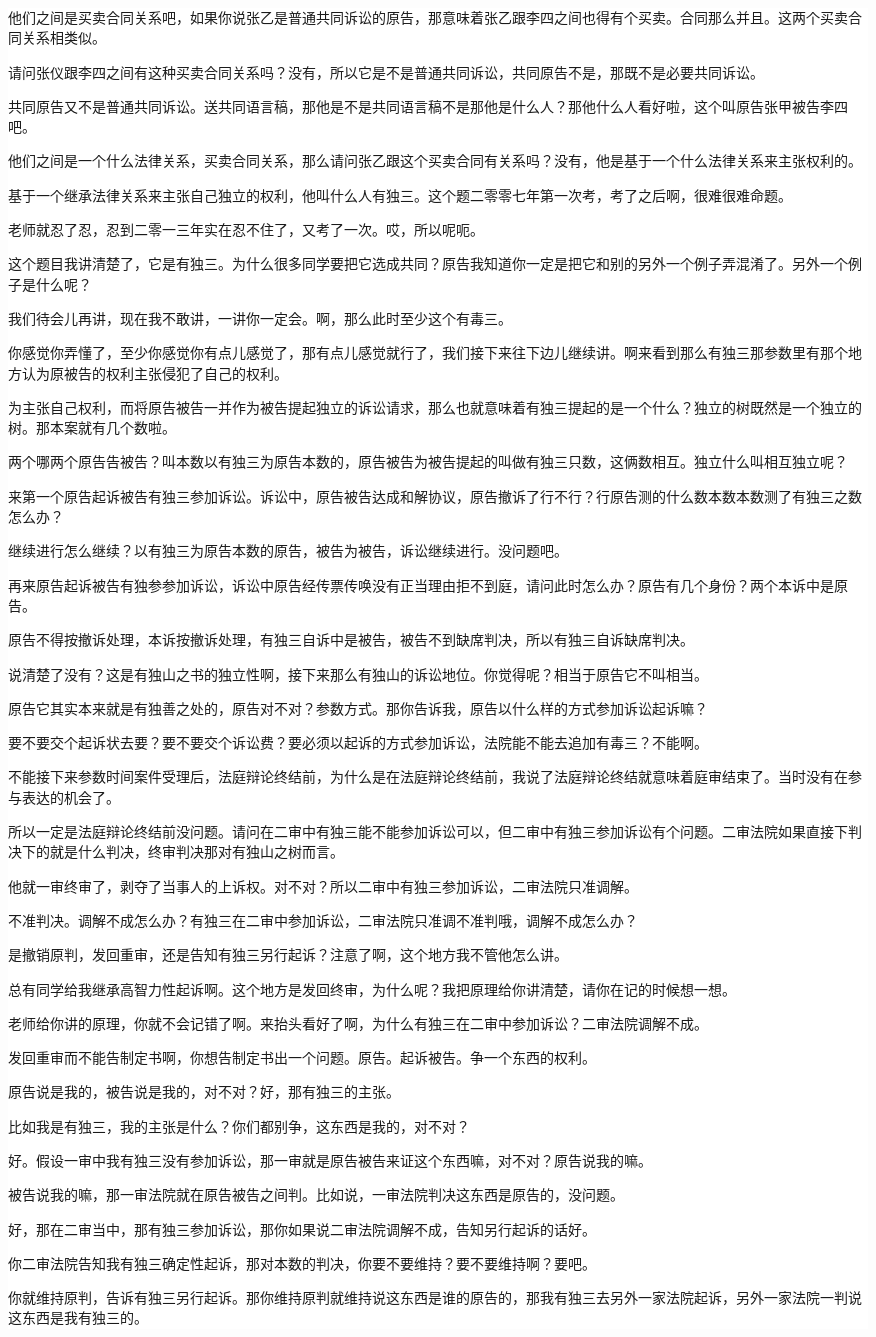 他们之间是买卖合同关系吧，如果你说张乙是普通共同诉讼的原告，那意味着张乙跟李四之间也得有个买卖。合同那么并且。这两个买卖合同关系相类似。

请问张仪跟李四之间有这种买卖合同关系吗？没有，所以它是不是普通共同诉讼，共同原告不是，那既不是必要共同诉讼。

共同原告又不是普通共同诉讼。送共同语言稿，那他是不是共同语言稿不是那他是什么人？那他什么人看好啦，这个叫原告张甲被告李四吧。

他们之间是一个什么法律关系，买卖合同关系，那么请问张乙跟这个买卖合同有关系吗？没有，他是基于一个什么法律关系来主张权利的。

基于一个继承法律关系来主张自己独立的权利，他叫什么人有独三。这个题二零零七年第一次考，考了之后啊，很难很难命题。

老师就忍了忍，忍到二零一三年实在忍不住了，又考了一次。哎，所以呢呃。

这个题目我讲清楚了，它是有独三。为什么很多同学要把它选成共同？原告我知道你一定是把它和别的另外一个例子弄混淆了。另外一个例子是什么呢？

我们待会儿再讲，现在我不敢讲，一讲你一定会。啊，那么此时至少这个有毒三。

你感觉你弄懂了，至少你感觉你有点儿感觉了，那有点儿感觉就行了，我们接下来往下边儿继续讲。啊来看到那么有独三那参数里有那个地方认为原被告的权利主张侵犯了自己的权利。

为主张自己权利，而将原告被告一并作为被告提起独立的诉讼请求，那么也就意味着有独三提起的是一个什么？独立的树既然是一个独立的树。那本案就有几个数啦。

两个哪两个原告告被告？叫本数以有独三为原告本数的，原告被告为被告提起的叫做有独三只数，这俩数相互。独立什么叫相互独立呢？

来第一个原告起诉被告有独三参加诉讼。诉讼中，原告被告达成和解协议，原告撤诉了行不行？行原告测的什么数本数本数测了有独三之数怎么办？

继续进行怎么继续？以有独三为原告本数的原告，被告为被告，诉讼继续进行。没问题吧。

再来原告起诉被告有独参参加诉讼，诉讼中原告经传票传唤没有正当理由拒不到庭，请问此时怎么办？原告有几个身份？两个本诉中是原告。

原告不得按撤诉处理，本诉按撤诉处理，有独三自诉中是被告，被告不到缺席判决，所以有独三自诉缺席判决。

说清楚了没有？这是有独山之书的独立性啊，接下来那么有独山的诉讼地位。你觉得呢？相当于原告它不叫相当。

原告它其实本来就是有独善之处的，原告对不对？参数方式。那你告诉我，原告以什么样的方式参加诉讼起诉嘛？

要不要交个起诉状去要？要不要交个诉讼费？要必须以起诉的方式参加诉讼，法院能不能去追加有毒三？不能啊。

不能接下来参数时间案件受理后，法庭辩论终结前，为什么是在法庭辩论终结前，我说了法庭辩论终结就意味着庭审结束了。当时没有在参与表达的机会了。

所以一定是法庭辩论终结前没问题。请问在二审中有独三能不能参加诉讼可以，但二审中有独三参加诉讼有个问题。二审法院如果直接下判决下的就是什么判决，终审判决那对有独山之树而言。

他就一审终审了，剥夺了当事人的上诉权。对不对？所以二审中有独三参加诉讼，二审法院只准调解。

不准判决。调解不成怎么办？有独三在二审中参加诉讼，二审法院只准调不准判哦，调解不成怎么办？

是撤销原判，发回重审，还是告知有独三另行起诉？注意了啊，这个地方我不管他怎么讲。

总有同学给我继承高智力性起诉啊。这个地方是发回终审，为什么呢？我把原理给你讲清楚，请你在记的时候想一想。

老师给你讲的原理，你就不会记错了啊。来抬头看好了啊，为什么有独三在二审中参加诉讼？二审法院调解不成。

发回重审而不能告制定书啊，你想告制定书出一个问题。原告。起诉被告。争一个东西的权利。

原告说是我的，被告说是我的，对不对？好，那有独三的主张。

比如我是有独三，我的主张是什么？你们都别争，这东西是我的，对不对？

好。假设一审中我有独三没有参加诉讼，那一审就是原告被告来证这个东西嘛，对不对？原告说我的嘛。

被告说我的嘛，那一审法院就在原告被告之间判。比如说，一审法院判决这东西是原告的，没问题。

好，那在二审当中，那有独三参加诉讼，那你如果说二审法院调解不成，告知另行起诉的话好。

你二审法院告知我有独三确定性起诉，那对本数的判决，你要不要维持？要不要维持啊？要吧。

你就维持原判，告诉有独三另行起诉。那你维持原判就维持说这东西是谁的原告的，那我有独三去另外一家法院起诉，另外一家法院一判说这东西是我有独三的。
